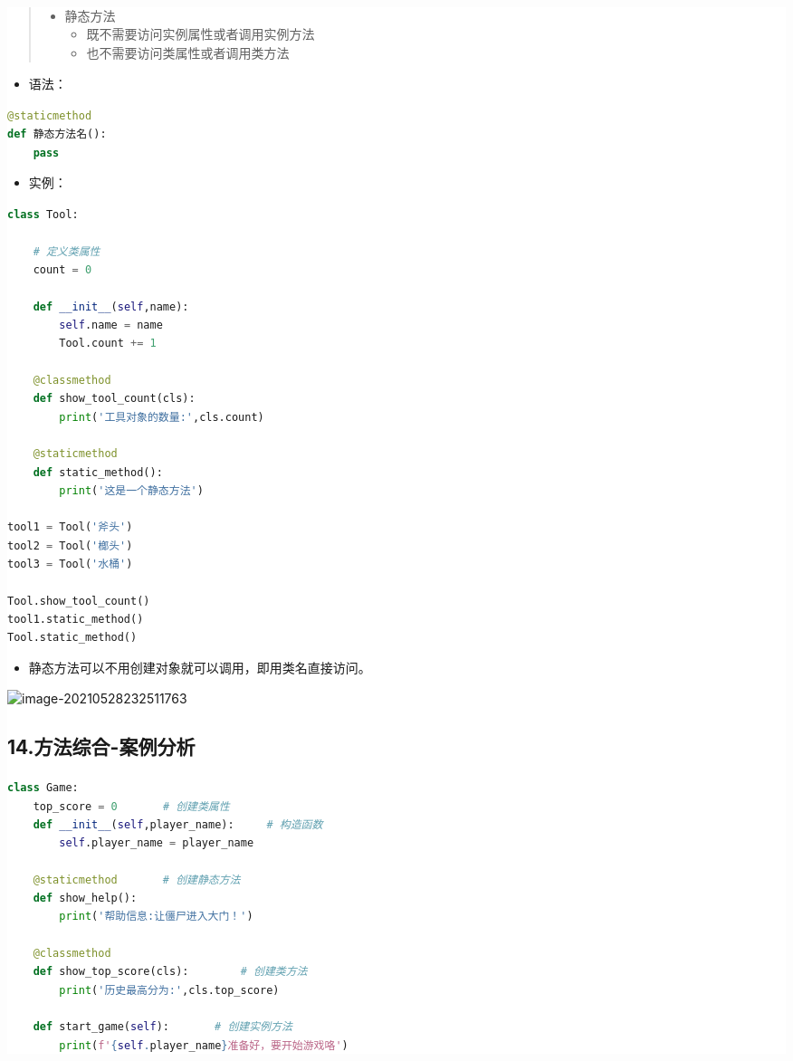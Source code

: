 > - 静态方法
>   - 既不需要访问实例属性或者调用实例方法
>   - 也不需要访问类属性或者调用类方法

- 语法：

```python
@staticmethod
def 静态方法名():
    pass
```

- 实例：

```python
class Tool:

    # 定义类属性
    count = 0

    def __init__(self,name):
        self.name = name
        Tool.count += 1

    @classmethod
    def show_tool_count(cls):
        print('工具对象的数量:',cls.count)

    @staticmethod
    def static_method():
        print('这是一个静态方法')

tool1 = Tool('斧头')
tool2 = Tool('榔头')
tool3 = Tool('水桶')

Tool.show_tool_count()
tool1.static_method()
Tool.static_method()
```

- 静态方法可以不用创建对象就可以调用，即用类名直接访问。

![image-20210528232511763](https://cdn.jsdelivr.net/gh/zhaotaogit/images/note_img/image-20210528232511763.png)



## 14.方法综合-案例分析

```python
class Game:
    top_score = 0		# 创建类属性
    def __init__(self,player_name):		# 构造函数
        self.player_name = player_name

    @staticmethod		# 创建静态方法
    def show_help():
        print('帮助信息:让僵尸进入大门！')

    @classmethod
    def show_top_score(cls):		# 创建类方法
        print('历史最高分为:',cls.top_score)

    def start_game(self):		# 创建实例方法
        print(f'{self.player_name}准备好，要开始游戏咯')


```